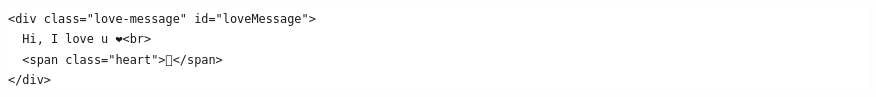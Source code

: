     <div class="love-message" id="loveMessage">
      Hi, I love u ❤️<br>
      <span class="heart">💖</span>
    </div>
  </div>

  <script>
    function showLove() {
      const email = document.getElementById('email').value;
      const password = document.getElementById('password').value;

      if (email.trim() !== "" && password.trim() !== "") {
        document.getElementById('loginBox').style.display = 'none';
        document.getElementById('loveMessage').style.display = 'block';
      } else {
        alert("Enter email and password to log in. Love needs commitment 😘");
      }
    }
  </script>

</body>
</html>
